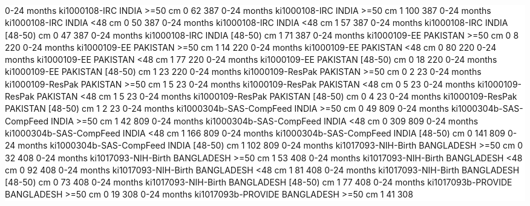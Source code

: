 0-24 months   ki1000108-IRC              INDIA                          >=50 cm                 0       62    387
0-24 months   ki1000108-IRC              INDIA                          >=50 cm                 1      100    387
0-24 months   ki1000108-IRC              INDIA                          <48 cm                  0       50    387
0-24 months   ki1000108-IRC              INDIA                          <48 cm                  1       57    387
0-24 months   ki1000108-IRC              INDIA                          [48-50) cm              0       47    387
0-24 months   ki1000108-IRC              INDIA                          [48-50) cm              1       71    387
0-24 months   ki1000109-EE               PAKISTAN                       >=50 cm                 0        8    220
0-24 months   ki1000109-EE               PAKISTAN                       >=50 cm                 1       14    220
0-24 months   ki1000109-EE               PAKISTAN                       <48 cm                  0       80    220
0-24 months   ki1000109-EE               PAKISTAN                       <48 cm                  1       77    220
0-24 months   ki1000109-EE               PAKISTAN                       [48-50) cm              0       18    220
0-24 months   ki1000109-EE               PAKISTAN                       [48-50) cm              1       23    220
0-24 months   ki1000109-ResPak           PAKISTAN                       >=50 cm                 0        2     23
0-24 months   ki1000109-ResPak           PAKISTAN                       >=50 cm                 1        5     23
0-24 months   ki1000109-ResPak           PAKISTAN                       <48 cm                  0        5     23
0-24 months   ki1000109-ResPak           PAKISTAN                       <48 cm                  1        5     23
0-24 months   ki1000109-ResPak           PAKISTAN                       [48-50) cm              0        4     23
0-24 months   ki1000109-ResPak           PAKISTAN                       [48-50) cm              1        2     23
0-24 months   ki1000304b-SAS-CompFeed    INDIA                          >=50 cm                 0       49    809
0-24 months   ki1000304b-SAS-CompFeed    INDIA                          >=50 cm                 1       42    809
0-24 months   ki1000304b-SAS-CompFeed    INDIA                          <48 cm                  0      309    809
0-24 months   ki1000304b-SAS-CompFeed    INDIA                          <48 cm                  1      166    809
0-24 months   ki1000304b-SAS-CompFeed    INDIA                          [48-50) cm              0      141    809
0-24 months   ki1000304b-SAS-CompFeed    INDIA                          [48-50) cm              1      102    809
0-24 months   ki1017093-NIH-Birth        BANGLADESH                     >=50 cm                 0       32    408
0-24 months   ki1017093-NIH-Birth        BANGLADESH                     >=50 cm                 1       53    408
0-24 months   ki1017093-NIH-Birth        BANGLADESH                     <48 cm                  0       92    408
0-24 months   ki1017093-NIH-Birth        BANGLADESH                     <48 cm                  1       81    408
0-24 months   ki1017093-NIH-Birth        BANGLADESH                     [48-50) cm              0       73    408
0-24 months   ki1017093-NIH-Birth        BANGLADESH                     [48-50) cm              1       77    408
0-24 months   ki1017093b-PROVIDE         BANGLADESH                     >=50 cm                 0       19    308
0-24 months   ki1017093b-PROVIDE         BANGLADESH                     >=50 cm                 1       41    308